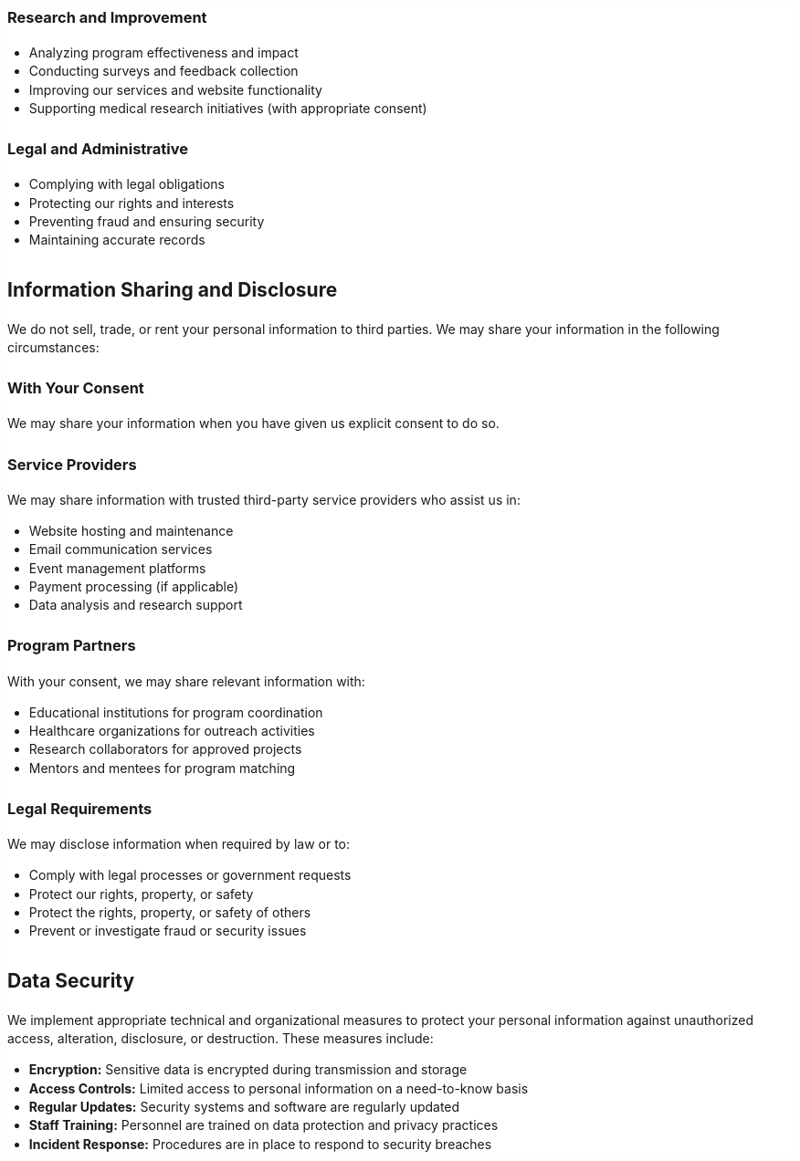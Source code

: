 ### Research and Improvement
- Analyzing program effectiveness and impact
- Conducting surveys and feedback collection
- Improving our services and website functionality
- Supporting medical research initiatives (with appropriate consent)

### Legal and Administrative
- Complying with legal obligations
- Protecting our rights and interests
- Preventing fraud and ensuring security
- Maintaining accurate records

## Information Sharing and Disclosure

We do not sell, trade, or rent your personal information to third parties. We may share your information in the following circumstances:

### With Your Consent
We may share your information when you have given us explicit consent to do so.

### Service Providers
We may share information with trusted third-party service providers who assist us in:
- Website hosting and maintenance
- Email communication services
- Event management platforms
- Payment processing (if applicable)
- Data analysis and research support

### Program Partners
With your consent, we may share relevant information with:
- Educational institutions for program coordination
- Healthcare organizations for outreach activities
- Research collaborators for approved projects
- Mentors and mentees for program matching

### Legal Requirements
We may disclose information when required by law or to:
- Comply with legal processes or government requests
- Protect our rights, property, or safety
- Protect the rights, property, or safety of others
- Prevent or investigate fraud or security issues

## Data Security

We implement appropriate technical and organizational measures to protect your personal information against unauthorized access, alteration, disclosure, or destruction. These measures include:

- **Encryption:** Sensitive data is encrypted during transmission and storage
- **Access Controls:** Limited access to personal information on a need-to-know basis
- **Regular Updates:** Security systems and software are regularly updated
- **Staff Training:** Personnel are trained on data protection and privacy practices
- **Incident Response:** Procedures are in place to respond to security breaches

